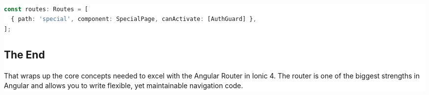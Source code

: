 ```typescript
const routes: Routes = [
  { path: 'special', component: SpecialPage, canActivate: [AuthGuard] },
];
```


## The End

That wraps up the core concepts needed to excel with the Angular Router in Ionic 4. The router is one of the biggest strengths in Angular and allows you to write flexible, yet maintainable navigation code. 